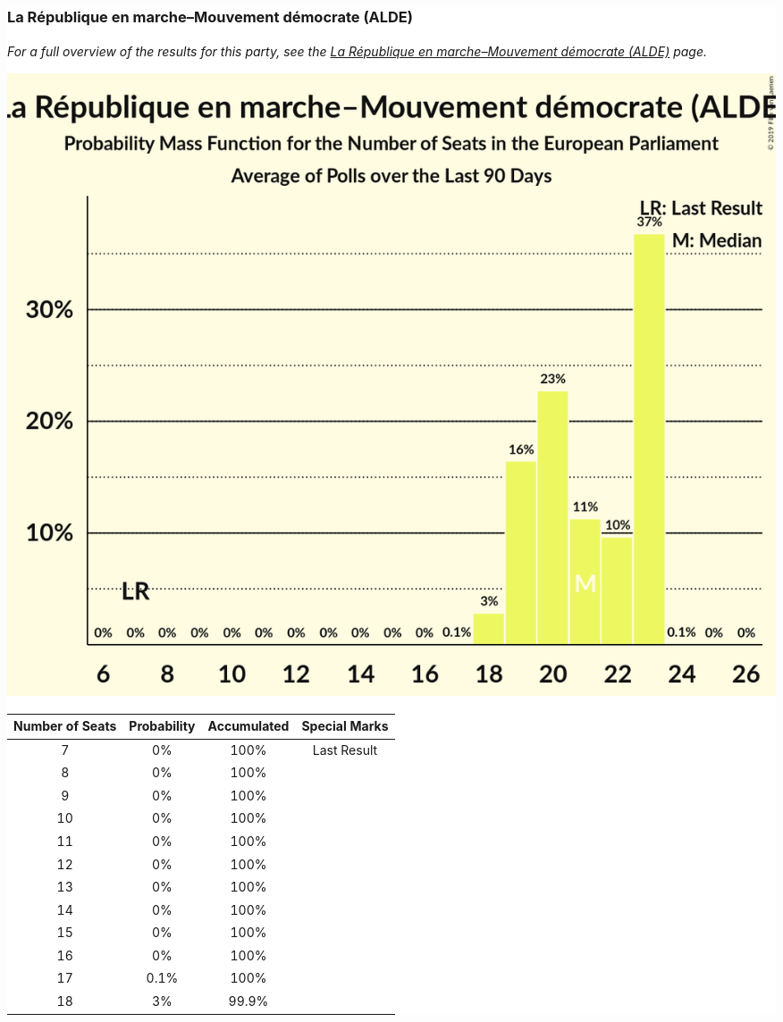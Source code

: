 ### La République en marche–Mouvement démocrate (ALDE)

*For a full overview of the results for this party, see the [La République en marche–Mouvement démocrate (ALDE)](party-larépubliqueenmarche–mouvementdémocratealde.html) page.*

![Graph with seats probability mass function not yet produced](average-2019-04-15-seats-pmf-larépubliqueenmarche–mouvementdémocratealde.png "Seats Probability Mass Function")

| Number of Seats | Probability | Accumulated | Special Marks |
|:---------------:|:-----------:|:-----------:|:-------------:|
| 7 | 0% | 100% | Last Result |
| 8 | 0% | 100% |  |
| 9 | 0% | 100% |  |
| 10 | 0% | 100% |  |
| 11 | 0% | 100% |  |
| 12 | 0% | 100% |  |
| 13 | 0% | 100% |  |
| 14 | 0% | 100% |  |
| 15 | 0% | 100% |  |
| 16 | 0% | 100% |  |
| 17 | 0.1% | 100% |  |
| 18 | 3% | 99.9% |  |